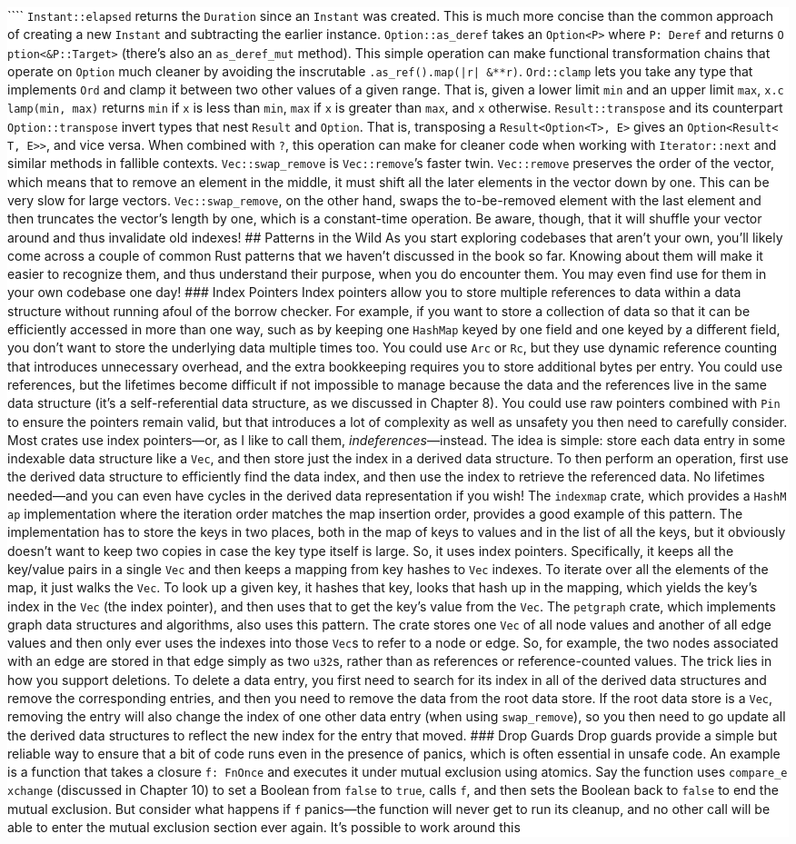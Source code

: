 ```` `Instant::elapsed` returns the `Duration` since an `Instant` was created. This is much more concise than the common approach of creating a new `Instant` and subtracting the earlier instance.    `Option::as_deref` takes an `Option<P>` where `P: Deref` and returns `Option<&P::Target>` (there’s also an `as_deref_mut` method). This simple operation can make functional transformation chains that operate on `Option` much cleaner by avoiding the inscrutable `.as_ref().map(|r| &**r)`.    `Ord::clamp` lets you take any type that implements `Ord` and clamp it between two other values of a given range. That is, given a lower limit `min` and an upper limit `max`, `x.clamp(min, max)` returns `min` if `x` is less than `min`, `max` if `x` is greater than `max`, and `x` otherwise.    `Result::transpose` and its counterpart `Option::transpose` invert types that nest `Result` and `Option`. That is, transposing a `Result<Option<T>, E>` gives an `Option<Result<T, E>>`, and vice versa. When combined with `?`, this operation can make for cleaner code when working with `Iterator::next` and similar methods in fallible contexts.    `Vec::swap_remove` is `Vec::remove`’s faster twin. `Vec::remove` preserves the order of the vector, which means that to remove an element in the middle, it must shift all the later elements in the vector down by one. This can be very slow for large vectors. `Vec::swap_remove`, on the other hand, swaps the to-be-removed element with the last element and then truncates the vector’s length by one, which is a constant-time operation. Be aware, though, that it will shuffle your vector around and thus invalidate old indexes!    ## Patterns in the Wild    As you start exploring codebases that aren’t your own, you’ll likely come across a couple of common Rust patterns that we haven’t discussed in the book so far. Knowing about them will make it easier to recognize them, and thus understand their purpose, when you do encounter them. You may even find use for them in your own codebase one day!    ### Index Pointers    Index pointers allow you to store multiple references to data within a data structure without running afoul of the borrow checker. For example, if you want to store a collection of data so that it can be efficiently accessed in more than one way, such as by keeping one `HashMap` keyed by one field and one keyed by a different field, you don’t want to store the underlying data multiple times too. You could use `Arc` or `Rc`, but they use dynamic reference counting that introduces unnecessary overhead, and the extra bookkeeping requires you to store additional bytes per entry. You could use references, but the lifetimes become difficult if not impossible to manage because the data and the references live in the same data structure (it’s a self-referential data structure, as we discussed in Chapter 8). You could use raw pointers combined with `Pin` to ensure the pointers remain valid, but that introduces a lot of complexity as well as unsafety you then need to carefully consider.    Most crates use index pointers—or, as I like to call them, *indeferences*—instead. The idea is simple: store each data entry in some indexable data structure like a `Vec`, and then store just the index in a derived data structure. To then perform an operation, first use the derived data structure to efficiently find the data index, and then use the index to retrieve the referenced data. No lifetimes needed—and you can even have cycles in the derived data representation if you wish!    The `indexmap` crate, which provides a `HashMap` implementation where the iteration order matches the map insertion order, provides a good example of this pattern. The implementation has to store the keys in two places, both in the map of keys to values and in the list of all the keys, but it obviously doesn’t want to keep two copies in case the key type itself is large. So, it uses index pointers. Specifically, it keeps all the key/value pairs in a single `Vec` and then keeps a mapping from key hashes to `Vec` indexes. To iterate over all the elements of the map, it just walks the `Vec`. To look up a given key, it hashes that key, looks that hash up in the mapping, which yields the key’s index in the `Vec` (the index pointer), and then uses that to get the key’s value from the `Vec`.    The `petgraph` crate, which implements graph data structures and algorithms, also uses this pattern. The crate stores one `Vec` of all node values and another of all edge values and then only ever uses the indexes into those `Vec`s to refer to a node or edge. So, for example, the two nodes associated with an edge are stored in that edge simply as two `u32`s, rather than as references or reference-counted values.    The trick lies in how you support deletions. To delete a data entry, you first need to search for its index in all of the derived data structures and remove the corresponding entries, and then you need to remove the data from the root data store. If the root data store is a `Vec`, removing the entry will also change the index of one other data entry (when using `swap_remove`), so you then need to go update all the derived data structures to reflect the new index for the entry that moved.    ### Drop Guards    Drop guards provide a simple but reliable way to ensure that a bit of code runs even in the presence of panics, which is often essential in unsafe code. An example is a function that takes a closure `f: FnOnce` and executes it under mutual exclusion using atomics. Say the function uses `compare_exchange` (discussed in Chapter 10) to set a Boolean from `false` to `true`, calls `f`, and then sets the Boolean back to `false` to end the mutual exclusion. But consider what happens if `f` panics—the function will never get to run its cleanup, and no other call will be able to enter the mutual exclusion section ever again.    It’s possible to work around this